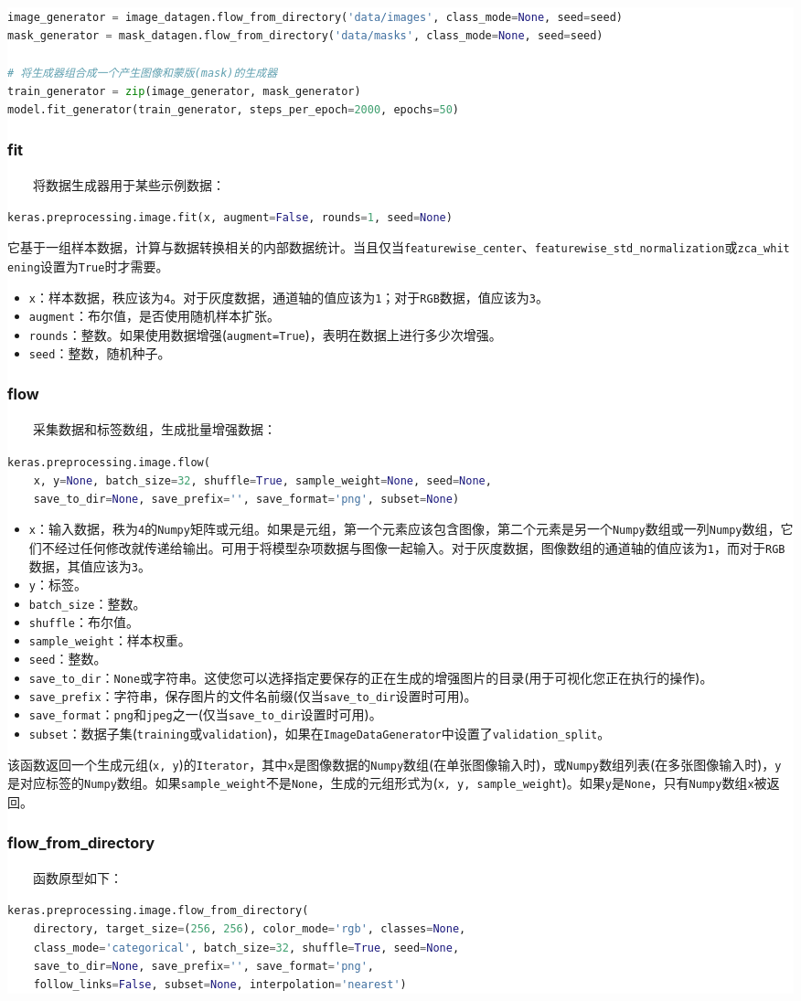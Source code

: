 ``` python
image_generator = image_datagen.flow_from_directory('data/images', class_mode=None, seed=seed)
mask_generator = mask_datagen.flow_from_directory('data/masks', class_mode=None, seed=seed)

# 将生成器组合成一个产生图像和蒙版(mask)的生成器
train_generator = zip(image_generator, mask_generator)
model.fit_generator(train_generator, steps_per_epoch=2000, epochs=50)
```

### fit

&emsp;&emsp;将数据生成器用于某些示例数据：

``` python
keras.preprocessing.image.fit(x, augment=False, rounds=1, seed=None)
```

它基于一组样本数据，计算与数据转换相关的内部数据统计。当且仅当`featurewise_center`、`featurewise_std_normalization`或`zca_whitening`设置为`True`时才需要。

- `x`：样本数据，秩应该为`4`。对于灰度数据，通道轴的值应该为`1`；对于`RGB`数据，值应该为`3`。
- `augment`：布尔值，是否使用随机样本扩张。
- `rounds`：整数。如果使用数据增强(`augment=True`)，表明在数据上进行多少次增强。
- `seed`：整数，随机种子。

### flow

&emsp;&emsp;采集数据和标签数组，生成批量增强数据：

``` python
keras.preprocessing.image.flow(
    x, y=None, batch_size=32, shuffle=True, sample_weight=None, seed=None,
    save_to_dir=None, save_prefix='', save_format='png', subset=None)
```

- `x`：输入数据，秩为`4`的`Numpy`矩阵或元组。如果是元组，第一个元素应该包含图像，第二个元素是另一个`Numpy`数组或一列`Numpy`数组，它们不经过任何修改就传递给输出。可用于将模型杂项数据与图像一起输入。对于灰度数据，图像数组的通道轴的值应该为`1`，而对于`RGB`数据，其值应该为`3`。
- `y`：标签。
- `batch_size`：整数。
- `shuffle`：布尔值。
- `sample_weight`：样本权重。
- `seed`：整数。
- `save_to_dir`：`None`或字符串。这使您可以选择指定要保存的正在生成的增强图片的目录(用于可视化您正在执行的操作)。
- `save_prefix`：字符串，保存图片的文件名前缀(仅当`save_to_dir`设置时可用)。
- `save_format`：`png`和`jpeg`之一(仅当`save_to_dir`设置时可用)。
- `subset`：数据子集(`training`或`validation`)，如果在`ImageDataGenerator`中设置了`validation_split`。

该函数返回一个生成元组(`x, y`)的`Iterator`，其中`x`是图像数据的`Numpy`数组(在单张图像输入时)，或`Numpy`数组列表(在多张图像输入时)，`y`是对应标签的`Numpy`数组。如果`sample_weight`不是`None`，生成的元组形式为(`x, y, sample_weight`)。如果`y`是`None`，只有`Numpy`数组`x`被返回。

### flow_from_directory

&emsp;&emsp;函数原型如下：

``` python
keras.preprocessing.image.flow_from_directory(
    directory, target_size=(256, 256), color_mode='rgb', classes=None,
    class_mode='categorical', batch_size=32, shuffle=True, seed=None,
    save_to_dir=None, save_prefix='', save_format='png',
    follow_links=False, subset=None, interpolation='nearest')
```
